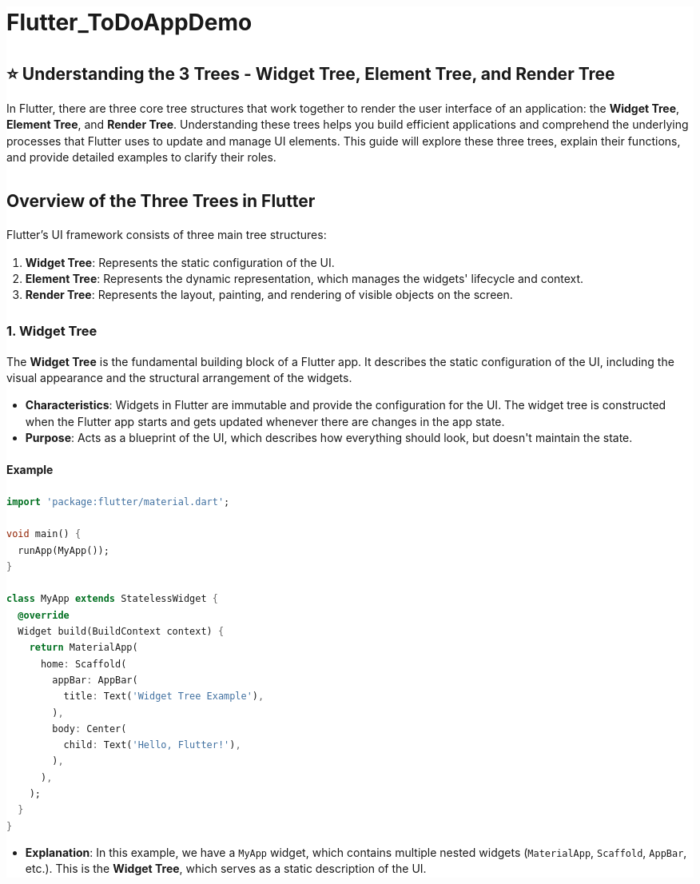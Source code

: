 # Flutter_ToDoAppDemo

## ⭐️ Understanding the 3 Trees - Widget Tree, Element Tree, and Render Tree

In Flutter, there are three core tree structures that work together to render the user interface of an application: the **Widget Tree**, **Element Tree**, and **Render Tree**. Understanding these trees helps you build efficient applications and comprehend the underlying processes that Flutter uses to update and manage UI elements. This guide will explore these three trees, explain their functions, and provide detailed examples to clarify their roles.

## Overview of the Three Trees in Flutter
Flutter’s UI framework consists of three main tree structures:
1. **Widget Tree**: Represents the static configuration of the UI.
2. **Element Tree**: Represents the dynamic representation, which manages the widgets' lifecycle and context.
3. **Render Tree**: Represents the layout, painting, and rendering of visible objects on the screen.

### 1. Widget Tree
The **Widget Tree** is the fundamental building block of a Flutter app. It describes the static configuration of the UI, including the visual appearance and the structural arrangement of the widgets.
- **Characteristics**: Widgets in Flutter are immutable and provide the configuration for the UI. The widget tree is constructed when the Flutter app starts and gets updated whenever there are changes in the app state.
- **Purpose**: Acts as a blueprint of the UI, which describes how everything should look, but doesn't maintain the state.

#### Example
```dart
import 'package:flutter/material.dart';

void main() {
  runApp(MyApp());
}

class MyApp extends StatelessWidget {
  @override
  Widget build(BuildContext context) {
    return MaterialApp(
      home: Scaffold(
        appBar: AppBar(
          title: Text('Widget Tree Example'),
        ),
        body: Center(
          child: Text('Hello, Flutter!'),
        ),
      ),
    );
  }
}
```
- **Explanation**: In this example, we have a `MyApp` widget, which contains multiple nested widgets (`MaterialApp`, `Scaffold`, `AppBar`, etc.). This is the **Widget Tree**, which serves as a static description of the UI.
